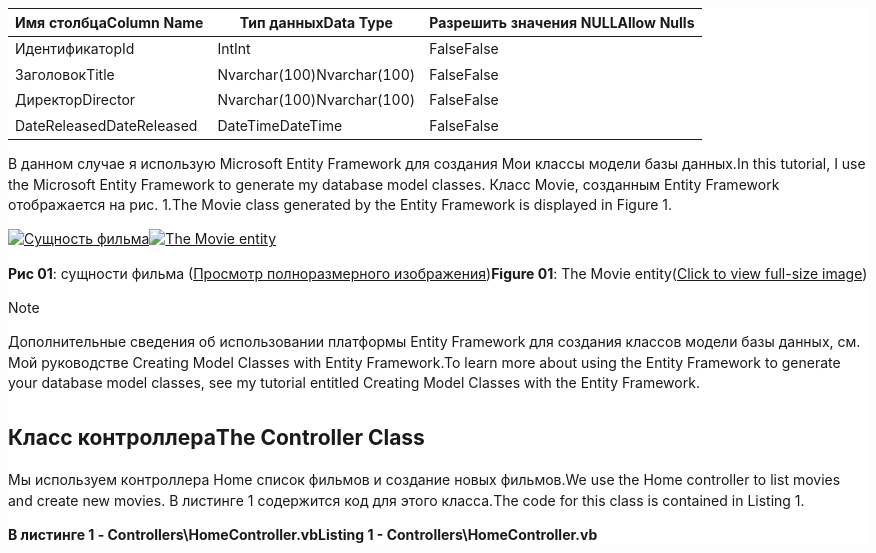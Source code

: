 <a id="0.6_table01"></a>


| <span data-ttu-id="ab8ec-112">**Имя столбца**</span><span class="sxs-lookup"><span data-stu-id="ab8ec-112">**Column Name**</span></span> | <span data-ttu-id="ab8ec-113">**Тип данных**</span><span class="sxs-lookup"><span data-stu-id="ab8ec-113">**Data Type**</span></span> | <span data-ttu-id="ab8ec-114">**Разрешить значения NULL**</span><span class="sxs-lookup"><span data-stu-id="ab8ec-114">**Allow Nulls**</span></span> |
| --- | --- | --- |
| <span data-ttu-id="ab8ec-115">Идентификатор</span><span class="sxs-lookup"><span data-stu-id="ab8ec-115">Id</span></span> | <span data-ttu-id="ab8ec-116">Int</span><span class="sxs-lookup"><span data-stu-id="ab8ec-116">Int</span></span> | <span data-ttu-id="ab8ec-117">False</span><span class="sxs-lookup"><span data-stu-id="ab8ec-117">False</span></span> |
| <span data-ttu-id="ab8ec-118">Заголовок</span><span class="sxs-lookup"><span data-stu-id="ab8ec-118">Title</span></span> | <span data-ttu-id="ab8ec-119">Nvarchar(100)</span><span class="sxs-lookup"><span data-stu-id="ab8ec-119">Nvarchar(100)</span></span> | <span data-ttu-id="ab8ec-120">False</span><span class="sxs-lookup"><span data-stu-id="ab8ec-120">False</span></span> |
| <span data-ttu-id="ab8ec-121">Директор</span><span class="sxs-lookup"><span data-stu-id="ab8ec-121">Director</span></span> | <span data-ttu-id="ab8ec-122">Nvarchar(100)</span><span class="sxs-lookup"><span data-stu-id="ab8ec-122">Nvarchar(100)</span></span> | <span data-ttu-id="ab8ec-123">False</span><span class="sxs-lookup"><span data-stu-id="ab8ec-123">False</span></span> |
| <span data-ttu-id="ab8ec-124">DateReleased</span><span class="sxs-lookup"><span data-stu-id="ab8ec-124">DateReleased</span></span> | <span data-ttu-id="ab8ec-125">DateTime</span><span class="sxs-lookup"><span data-stu-id="ab8ec-125">DateTime</span></span> | <span data-ttu-id="ab8ec-126">False</span><span class="sxs-lookup"><span data-stu-id="ab8ec-126">False</span></span> |


<span data-ttu-id="ab8ec-127">В данном случае я использую Microsoft Entity Framework для создания Мои классы модели базы данных.</span><span class="sxs-lookup"><span data-stu-id="ab8ec-127">In this tutorial, I use the Microsoft Entity Framework to generate my database model classes.</span></span> <span data-ttu-id="ab8ec-128">Класс Movie, созданным Entity Framework отображается на рис. 1.</span><span class="sxs-lookup"><span data-stu-id="ab8ec-128">The Movie class generated by the Entity Framework is displayed in Figure 1.</span></span>


<span data-ttu-id="ab8ec-129">[![Сущность фильма](validating-with-the-idataerrorinfo-interface-vb/_static/image1.jpg)](validating-with-the-idataerrorinfo-interface-vb/_static/image1.png)</span><span class="sxs-lookup"><span data-stu-id="ab8ec-129">[![The Movie entity](validating-with-the-idataerrorinfo-interface-vb/_static/image1.jpg)](validating-with-the-idataerrorinfo-interface-vb/_static/image1.png)</span></span>

<span data-ttu-id="ab8ec-130">**Рис 01**: сущности фильма ([Просмотр полноразмерного изображения](validating-with-the-idataerrorinfo-interface-vb/_static/image2.png))</span><span class="sxs-lookup"><span data-stu-id="ab8ec-130">**Figure 01**: The Movie entity([Click to view full-size image](validating-with-the-idataerrorinfo-interface-vb/_static/image2.png))</span></span>


> [!NOTE] 
> 
> <span data-ttu-id="ab8ec-131">Дополнительные сведения об использовании платформы Entity Framework для создания классов модели базы данных, см. Мой руководстве Creating Model Classes with Entity Framework.</span><span class="sxs-lookup"><span data-stu-id="ab8ec-131">To learn more about using the Entity Framework to generate your database model classes, see my tutorial entitled Creating Model Classes with the Entity Framework.</span></span>


## <a name="the-controller-class"></a><span data-ttu-id="ab8ec-132">Класс контроллера</span><span class="sxs-lookup"><span data-stu-id="ab8ec-132">The Controller Class</span></span>

<span data-ttu-id="ab8ec-133">Мы используем контроллера Home список фильмов и создание новых фильмов.</span><span class="sxs-lookup"><span data-stu-id="ab8ec-133">We use the Home controller to list movies and create new movies.</span></span> <span data-ttu-id="ab8ec-134">В листинге 1 содержится код для этого класса.</span><span class="sxs-lookup"><span data-stu-id="ab8ec-134">The code for this class is contained in Listing 1.</span></span>

<span data-ttu-id="ab8ec-135">**В листинге 1 - Controllers\HomeController.vb**</span><span class="sxs-lookup"><span data-stu-id="ab8ec-135">**Listing 1 - Controllers\HomeController.vb**</span></span>
